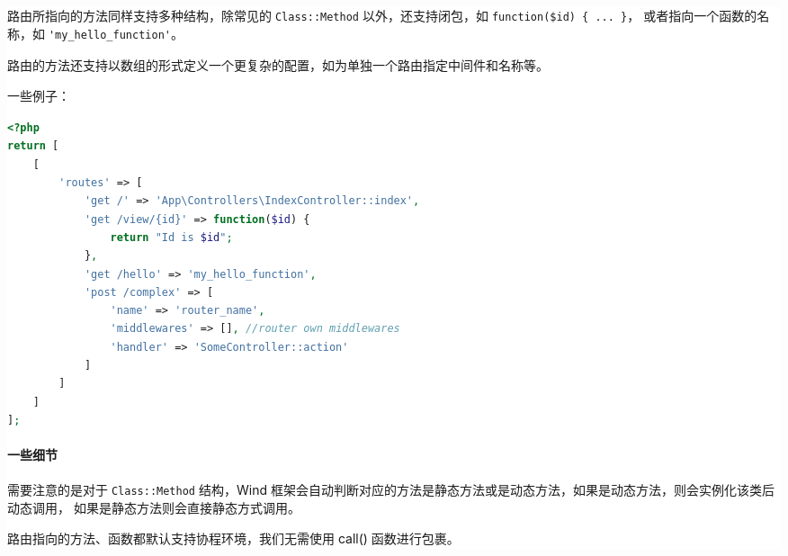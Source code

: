 路由所指向的方法同样支持多种结构，除常见的 `Class::Method` 以外，还支持闭包，如 `function($id) { ... }`，
或者指向一个函数的名称，如 `'my_hello_function'`。

路由的方法还支持以数组的形式定义一个更复杂的配置，如为单独一个路由指定中间件和名称等。

一些例子：

```php
<?php
return [
    [
        'routes' => [
            'get /' => 'App\Controllers\IndexController::index',
            'get /view/{id}' => function($id) {
                return "Id is $id";
            },
            'get /hello' => 'my_hello_function',
            'post /complex' => [
                'name' => 'router_name',
                'middlewares' => [], //router own middlewares
                'handler' => 'SomeController::action'
            ]
        ]
    ]
];
```

#### 一些细节

需要注意的是对于 `Class::Method` 结构，Wind 框架会自动判断对应的方法是静态方法或是动态方法，如果是动态方法，则会实例化该类后动态调用，
如果是静态方法则会直接静态方式调用。

路由指向的方法、函数都默认支持协程环境，我们无需使用 call() 函数进行包裹。
